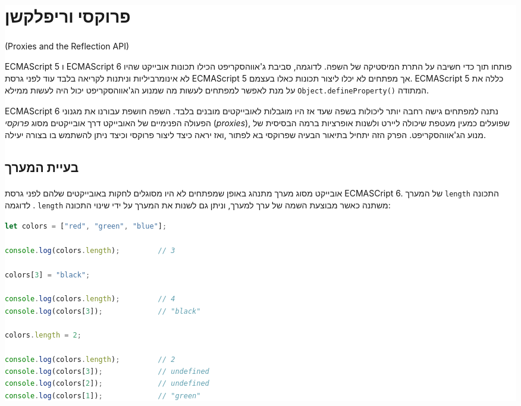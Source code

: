 # פרוקסי וריפלקשן
<span dir="ltr">(Proxies and the Reflection API)</span>

ECMAScript 5
ו
ECMAScript 6
פותחו תוך כדי חשיבה על התרת המיסטיקה של השפה.
לדוגמה,
סביבת ג'אווהסקריפט
הכילו תכונות אובייקט
שהיו לא אינומרביליות וניתנות לקריאה בלבד
עוד לפני גרסת
ECMAScript 5
אך מפתחים לא יכלו ליצור תכונות כאלו בעצמם.
ECMAScript 5
כללה את המתודה
<span dir="ltr">`Object.defineProperty()`</span>
על מנת לאפשר למפתחים לעשות מה שמנוע הג'אווהסקריפט יכול היה לעשות ממילא.

ECMAScript 6
נתנה למפתחים גישה רחבה יותר ליכולות בשפה שעד אז היו מוגבלות לאובייקטים מובנים בלבד.
השפה חושפת עבורנו את מגנוני הפעולה הפנימיים של האובייקט דרך
אובייקטים מסוג
*פרוקסי*
(*proxies*),
שפועלים כמעין מעטפת שיכולה ליירט ולשנות אופרציות ברמה הבסיסית של מנוע הג'אווהסקריפט. הפרק הזה יתחיל בתיאור הבעיה שפרוקסי בא לפתור ,ואז יראה כיצד ליצור פרוקסי וכיצד ניתן להשתמש בו בצורה יעילה.

## בעיית המערך

אובייקט מסוג מערך מתנהג באופן שמפתחים לא היו מסוגלים לחקות באובייקטים שלהם לפני גרסת
ECMASCript 6.
התכונה
<span dir="ltr">`length`</span>
של המערך משתנה
כאשר מבוצעת השמה של ערך למערך, וניתן גם לשנות את המערך על ידי שינוי התכונה
<span dir="ltr">`length`</span> .
לדוגמה:

<div dir="ltr">

```js
let colors = ["red", "green", "blue"];

console.log(colors.length);         // 3

colors[3] = "black";

console.log(colors.length);         // 4
console.log(colors[3]);             // "black"

colors.length = 2;

console.log(colors.length);         // 2
console.log(colors[3]);             // undefined
console.log(colors[2]);             // undefined
console.log(colors[1]);             // "green"
```
